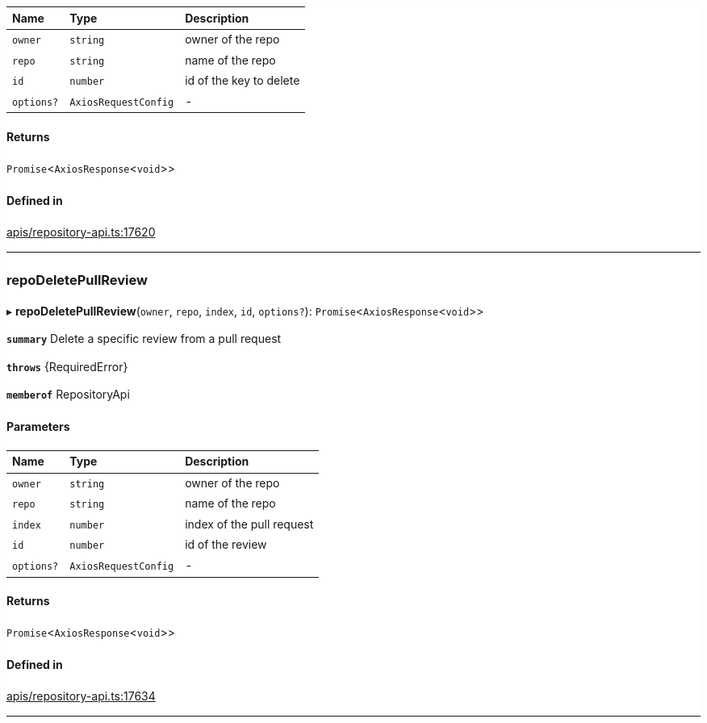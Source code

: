 | Name | Type | Description |
| :------ | :------ | :------ |
| `owner` | `string` | owner of the repo |
| `repo` | `string` | name of the repo |
| `id` | `number` | id of the key to delete |
| `options?` | `AxiosRequestConfig` | - |

#### Returns

`Promise`<`AxiosResponse`<`void`\>\>

#### Defined in

[apis/repository-api.ts:17620](https://github.com/unfoldingWord/dcs-js/blob/c677a54/apis/repository-api.ts#L17620)

___

### <a id="repodeletepullreview" name="repodeletepullreview"></a> repoDeletePullReview

▸ **repoDeletePullReview**(`owner`, `repo`, `index`, `id`, `options?`): `Promise`<`AxiosResponse`<`void`\>\>

**`summary`** Delete a specific review from a pull request

**`throws`** {RequiredError}

**`memberof`** RepositoryApi

#### Parameters

| Name | Type | Description |
| :------ | :------ | :------ |
| `owner` | `string` | owner of the repo |
| `repo` | `string` | name of the repo |
| `index` | `number` | index of the pull request |
| `id` | `number` | id of the review |
| `options?` | `AxiosRequestConfig` | - |

#### Returns

`Promise`<`AxiosResponse`<`void`\>\>

#### Defined in

[apis/repository-api.ts:17634](https://github.com/unfoldingWord/dcs-js/blob/c677a54/apis/repository-api.ts#L17634)

___
